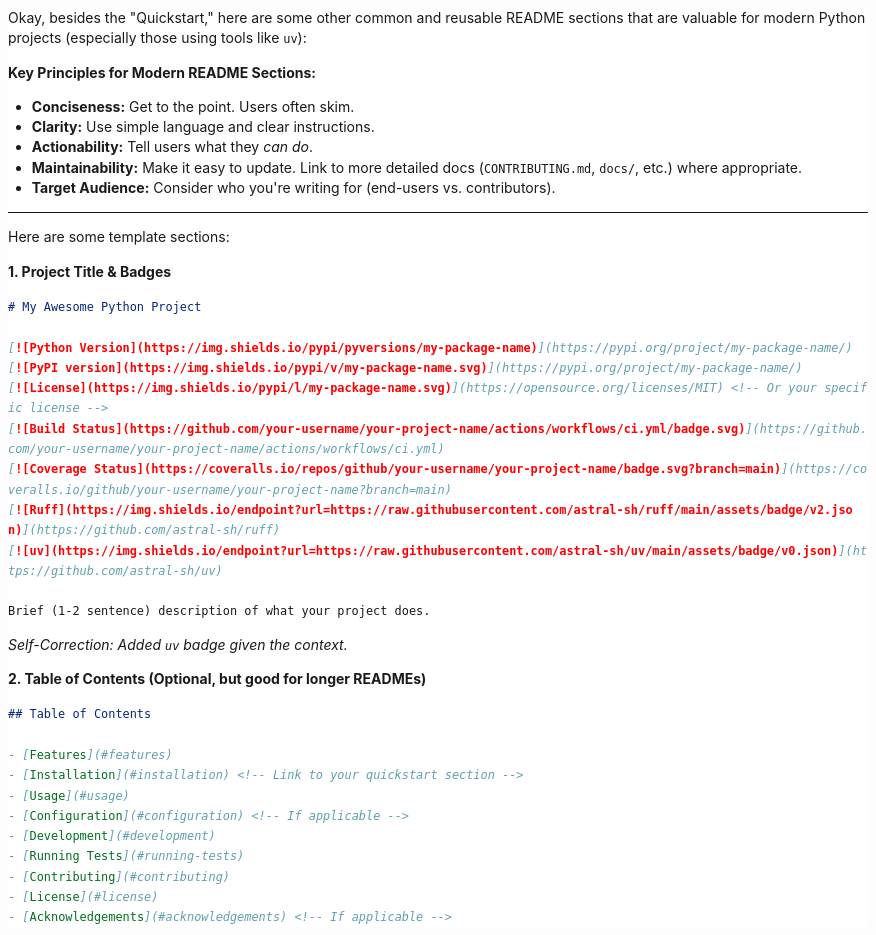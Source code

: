 Okay, besides the "Quickstart," here are some other common and reusable README sections that are valuable for modern Python projects (especially those using tools like `uv`):

**Key Principles for Modern README Sections:**

*   **Conciseness:** Get to the point. Users often skim.
*   **Clarity:** Use simple language and clear instructions.
*   **Actionability:** Tell users what they *can do*.
*   **Maintainability:** Make it easy to update. Link to more detailed docs (`CONTRIBUTING.md`, `docs/`, etc.) where appropriate.
*   **Target Audience:** Consider who you're writing for (end-users vs. contributors).

---

Here are some template sections:

**1. Project Title & Badges**

```markdown
# My Awesome Python Project

[![Python Version](https://img.shields.io/pypi/pyversions/my-package-name)](https://pypi.org/project/my-package-name/)
[![PyPI version](https://img.shields.io/pypi/v/my-package-name.svg)](https://pypi.org/project/my-package-name/)
[![License](https://img.shields.io/pypi/l/my-package-name.svg)](https://opensource.org/licenses/MIT) <!-- Or your specific license -->
[![Build Status](https://github.com/your-username/your-project-name/actions/workflows/ci.yml/badge.svg)](https://github.com/your-username/your-project-name/actions/workflows/ci.yml)
[![Coverage Status](https://coveralls.io/repos/github/your-username/your-project-name/badge.svg?branch=main)](https://coveralls.io/github/your-username/your-project-name?branch=main)
[![Ruff](https://img.shields.io/endpoint?url=https://raw.githubusercontent.com/astral-sh/ruff/main/assets/badge/v2.json)](https://github.com/astral-sh/ruff)
[![uv](https://img.shields.io/endpoint?url=https://raw.githubusercontent.com/astral-sh/uv/main/assets/badge/v0.json)](https://github.com/astral-sh/uv)

Brief (1-2 sentence) description of what your project does.
```
*Self-Correction: Added `uv` badge given the context.*

**2. Table of Contents (Optional, but good for longer READMEs)**

```markdown
## Table of Contents

- [Features](#features)
- [Installation](#installation) <!-- Link to your quickstart section -->
- [Usage](#usage)
- [Configuration](#configuration) <!-- If applicable -->
- [Development](#development)
- [Running Tests](#running-tests)
- [Contributing](#contributing)
- [License](#license)
- [Acknowledgements](#acknowledgements) <!-- If applicable -->
```
